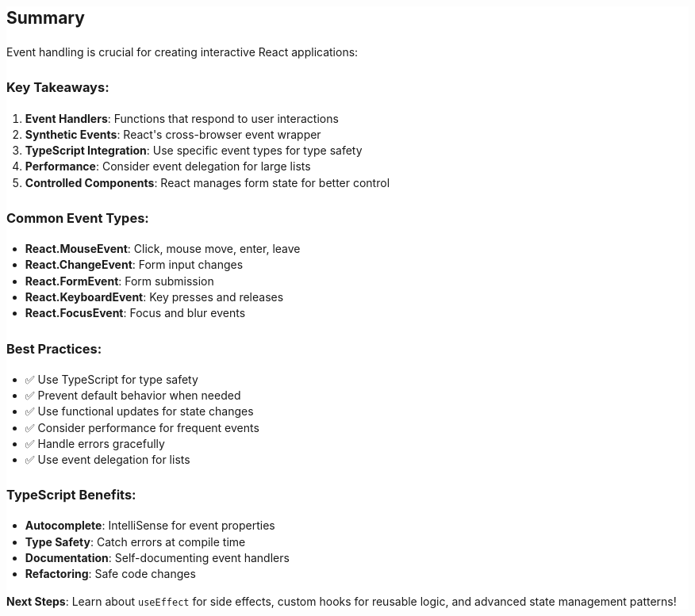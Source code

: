 ## Summary

Event handling is crucial for creating interactive React applications:

### Key Takeaways:

1. **Event Handlers**: Functions that respond to user interactions
2. **Synthetic Events**: React's cross-browser event wrapper
3. **TypeScript Integration**: Use specific event types for type safety
4. **Performance**: Consider event delegation for large lists
5. **Controlled Components**: React manages form state for better control

### Common Event Types:
- **React.MouseEvent**: Click, mouse move, enter, leave
- **React.ChangeEvent**: Form input changes  
- **React.FormEvent**: Form submission
- **React.KeyboardEvent**: Key presses and releases
- **React.FocusEvent**: Focus and blur events

### Best Practices:
- ✅ Use TypeScript for type safety
- ✅ Prevent default behavior when needed
- ✅ Use functional updates for state changes
- ✅ Consider performance for frequent events
- ✅ Handle errors gracefully
- ✅ Use event delegation for lists

### TypeScript Benefits:
- **Autocomplete**: IntelliSense for event properties
- **Type Safety**: Catch errors at compile time
- **Documentation**: Self-documenting event handlers
- **Refactoring**: Safe code changes

**Next Steps**: Learn about `useEffect` for side effects, custom hooks for reusable logic, and advanced state management patterns!